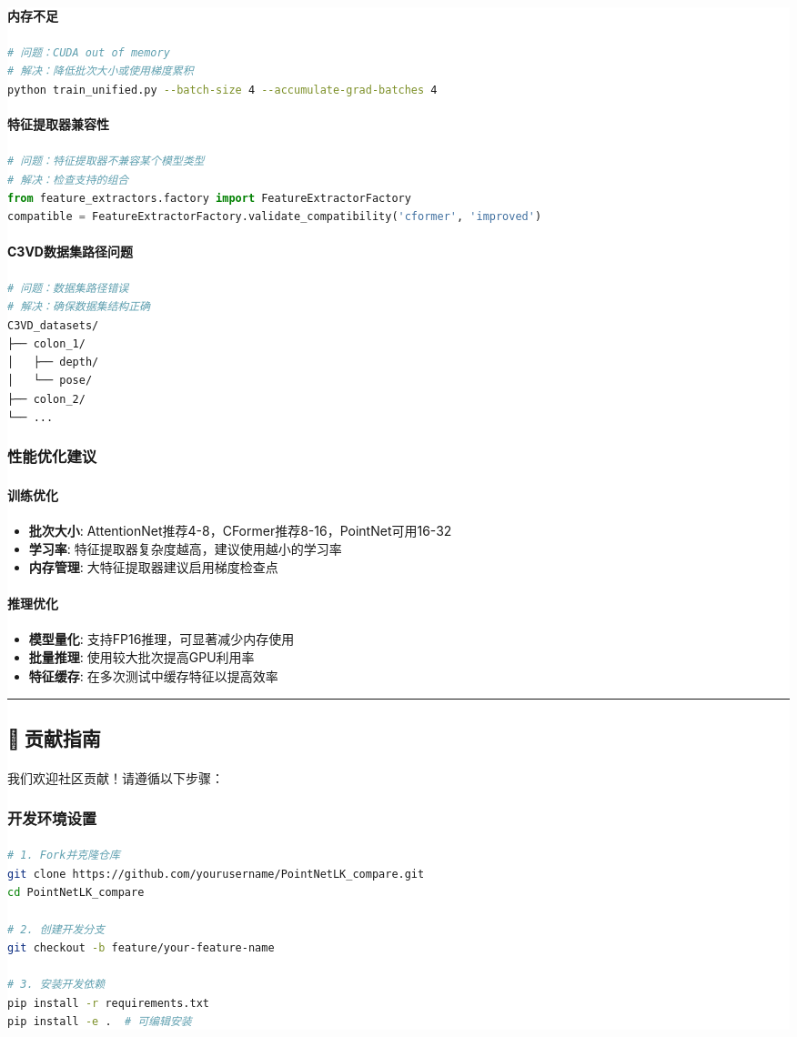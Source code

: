 #### 内存不足
```bash
# 问题：CUDA out of memory
# 解决：降低批次大小或使用梯度累积
python train_unified.py --batch-size 4 --accumulate-grad-batches 4
```

#### 特征提取器兼容性
```python
# 问题：特征提取器不兼容某个模型类型
# 解决：检查支持的组合
from feature_extractors.factory import FeatureExtractorFactory
compatible = FeatureExtractorFactory.validate_compatibility('cformer', 'improved')
```

#### C3VD数据集路径问题
```bash
# 问题：数据集路径错误
# 解决：确保数据集结构正确
C3VD_datasets/
├── colon_1/
│   ├── depth/
│   └── pose/
├── colon_2/
└── ...
```

### 性能优化建议

#### 训练优化
- **批次大小**: AttentionNet推荐4-8，CFormer推荐8-16，PointNet可用16-32
- **学习率**: 特征提取器复杂度越高，建议使用越小的学习率
- **内存管理**: 大特征提取器建议启用梯度检查点

#### 推理优化
- **模型量化**: 支持FP16推理，可显著减少内存使用
- **批量推理**: 使用较大批次提高GPU利用率
- **特征缓存**: 在多次测试中缓存特征以提高效率

---

## 🤝 贡献指南

我们欢迎社区贡献！请遵循以下步骤：

### 开发环境设置
```bash
# 1. Fork并克隆仓库
git clone https://github.com/yourusername/PointNetLK_compare.git
cd PointNetLK_compare

# 2. 创建开发分支
git checkout -b feature/your-feature-name

# 3. 安装开发依赖
pip install -r requirements.txt
pip install -e .  # 可编辑安装
```
